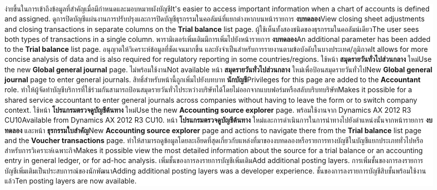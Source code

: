 <td> <span data-ttu-id="c2e6a-257">ง่ายขึ้นในการเข้าถึงข้อมูลที่สำคัญเมื่อมีกำหนดและมอบหมายผังบัญชี</span><span class="sxs-lookup"><span data-stu-id="c2e6a-257">It's easier to access important information when a chart of accounts is defined and assigned.</span></span></td>
</tr>
<tr>
<td><span data-ttu-id="c2e6a-258">ดูการปิดบัญชีแผ่นงานการปรับปรุงและการปิดบัญชีธุรกรรมในคอลัมน์ที่แยกต่างหากบนหน้ารายการ <strong>งบทดลอง</strong></span><span class="sxs-lookup"><span data-stu-id="c2e6a-258">View closing sheet adjustments and closing transactions in separate columns on the <strong>Trial balance</strong> list page.</span></span></td>
<td><span data-ttu-id="c2e6a-259">ผู้ใช้เห็นทั้งสองชนิดของธุรกรรมในคอลัมน์เดียว</span><span class="sxs-lookup"><span data-stu-id="c2e6a-259">The user sees both types of transactions in a single column.</span></span></td>
<td><span data-ttu-id="c2e6a-260">พารามิเตอร์เพิ่มเติมมีการเพิ่มไปยังหน้ารายการ <strong>งบทดลอง</strong></span><span class="sxs-lookup"><span data-stu-id="c2e6a-260">An additional parameter has been added to the <strong>Trial balance</strong> list page.</span></span></td>
<td><span data-ttu-id="c2e6a-261">อนุญาตให้วิเคราะห์ข้อมูลที่ชัดเจนมากขึ้น และยังจำเป็นสำหรับการรายงานตามข้อบังคับในบางประเทศ/ภูมิภาค</span><span class="sxs-lookup"><span data-stu-id="c2e6a-261">It allows for more concise analysis of data and is also required for regulatory reporting in some countries/regions.</span></span></td>
</tr>
<tr>
<td><span data-ttu-id="c2e6a-262">ใช้หน้า <strong>สมุดรายวันทั่วไปส่วนกลาง</strong> ใหม่</span><span class="sxs-lookup"><span data-stu-id="c2e6a-262">Use the new <strong>Global general journal</strong> page.</span></span></td>
<td><span data-ttu-id="c2e6a-263">ไม่พร้อมใช้งาน</span><span class="sxs-lookup"><span data-stu-id="c2e6a-263">Not available</span></span></td>
<td><span data-ttu-id="c2e6a-264">หน้า <strong>สมุดรายวันทั่วไปส่วนกลาง</strong> ใหม่เพื่อป้อนสมุดรายวันทั่วไป</span><span class="sxs-lookup"><span data-stu-id="c2e6a-264">New <strong>Global general journal</strong> page to enter general journals.</span></span> <span data-ttu-id="c2e6a-265">สิทธิ์สำหรับหน้านี้ถูกเพิ่มไปยังบทบาท <strong>นักบัญชี</strong></span><span class="sxs-lookup"><span data-stu-id="c2e6a-265">Privileges for this page are added to the <strong>Accountant</strong> role.</span></span></td>
<td><span data-ttu-id="c2e6a-266">ทำให้ผู้จัดทำบัญชีบริการที่ใช้ร่วมกันสามารถป้อนสมุดรายวันทั่วไประหว่างบริษัทได้โดยไม่ออกจากแบบฟอร์มหรือสลับบริบทบริษัท</span><span class="sxs-lookup"><span data-stu-id="c2e6a-266">Makes it possible for a shared service accountant to enter general journals across companies without having to leave the form or to switch company context.</span></span></td>
</tr> 
<tr>
<td><span data-ttu-id="c2e6a-267">ใช้หน้า <strong>โปรแกรมตรวจดูบัญชีต้นทาง</strong> ใหม่</span><span class="sxs-lookup"><span data-stu-id="c2e6a-267">Use the new <strong>Accounting source explorer</strong> page.</span></span></td>
<td><span data-ttu-id="c2e6a-268">พร้อมใช้งานจาก Dynamics AX 2012 R3 CU10</span><span class="sxs-lookup"><span data-stu-id="c2e6a-268">Available from Dynamics AX 2012 R3 CU10.</span></span></td>
<td><span data-ttu-id="c2e6a-269">หน้า <strong>โปรแกรมตรวจดูบัญชีต้นทาง</strong> ใหม่และการดำเนินการในการนำทางไปยังตำแหน่งนั้นจากหน้ารายการ <strong>งบทดลอง</strong> และหน้า <strong>ธุรกรรมใบสำคัญ</strong></span><span class="sxs-lookup"><span data-stu-id="c2e6a-269">New <strong>Accounting source explorer</strong> page and actions to navigate there from the <strong>Trial balance</strong> list page and the <strong>Voucher transactions</strong> page.</span></span></td>
<td><span data-ttu-id="c2e6a-270">ทำให้สามารถดูข้อมูลโดยละเอียดที่สุดเกี่ยวกับแหล่งที่มาของงบทดลองหรือรายการทางบัญชีในบัญชีแยกประเภททั่วไปหรือสำหรับการวิเคราะห์เฉพาะกิจ</span><span class="sxs-lookup"><span data-stu-id="c2e6a-270">Makes it possible view the most detailed information about the source for a trial balance or an accounting entry in general ledger, or for ad-hoc analysis.</span></span></td>
</tr>
<tr>
<td><span data-ttu-id="c2e6a-271">เพิ่มชั้นของการลงรายการบัญชีเพิ่มเติม</span><span class="sxs-lookup"><span data-stu-id="c2e6a-271">Add additional posting layers.</span></span></td>
<td><span data-ttu-id="c2e6a-272">การเพิ่มชั้นของการลงรายการบัญชีเพิ่มเติมเป็นประสบการณ์ของนักพัฒนา</span><span class="sxs-lookup"><span data-stu-id="c2e6a-272">Adding additional posting layers was a developer experience.</span></span></td>
<td><span data-ttu-id="c2e6a-273">ชั้นของการลงรายการบัญชีสิบชั้นพร้อมใช้งานแล้ว</span><span class="sxs-lookup"><span data-stu-id="c2e6a-273">Ten posting layers are now available.</span></span></td>